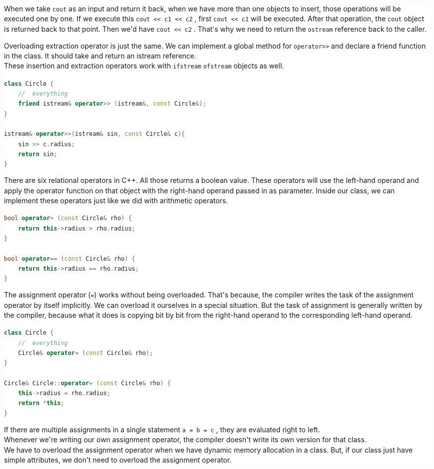 When we take `cout` as an input and return it back, when we have more than one objects to insert, those operations will be executed one by one. If we execute this `cout << c1 << c2` , first `cout << c1`  will be executed. After that operation, the `cout` object is returned back to that point. Then we'd have `cout << c2` . That's why we need to return the `ostream` reference back to the caller. 

Overloading extraction operator is just the same. We can implement a global method for `operator>>` and declare a friend function in the class. It should take and return an istream reference.  
These insertion and extraction operators work with `ifstream` `ofstream` objects as well.

```cpp
class Circle {
	//	everything
	friend istream& operator>> (istream&, const Circle&);
}

istream& operator>>(istream& sin, const Circle& c){
    sin >> c.radius;
    return sin;
}
```

There are six relational operators in C++. All those returns a boolean value. These operators will use the left-hand operand and apply the operator function on that object with the right-hand operand passed in as parameter. Inside our class, we can implement these operators just like we did with arithmetic operators. 

```cpp
bool operator> (const Circle& rho) {
	return this->radius > rho.radius;
}

bool operator== (const Circle& rho) {
	return this->radius == rho.radius;
}
```

The assignment operator (`=`) works without being overloaded. That's because, the compiler writes the task of the assignment operator by itself implicitly. We can overload it ourselves in a special situation. But the task of assignment is generally written by the compiler, because what it does is copying bit by bit from the right-hand operand to the corresponding left-hand operand. 

```cpp
class Circle {
	//	everything
	Circle& operator= (const Circle& rho);
}

Circle& Circle::operator= (const Circle& rho) {
	this->radius = rho.radius;
	return *this;
}
```

If there are multiple assignments in a single statement `a = b = c` , they are evaluated right to left.  
Whenever we're writing our own assignment operator, the compiler doesn't write its own version for that class.  
We have to overload the assignment operator when we have dynamic memory allocation in a class. But, if our class just have simple attributes, we don't need to overload the assignment operator.  
